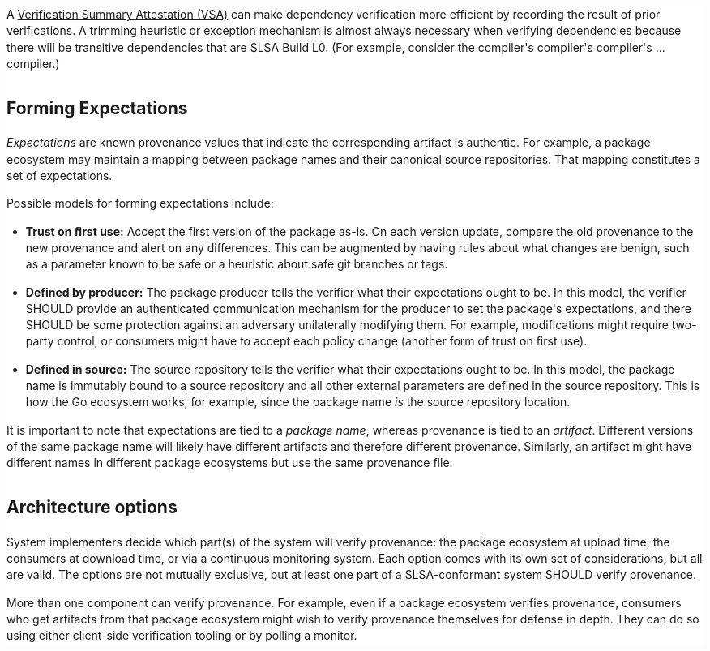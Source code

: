 A [Verification Summary Attestation (VSA)][VSA] can make dependency verification
more efficient by recording the result of prior verifications. A trimming
heuristic or exception mechanism is almost always necessary when verifying
dependencies because there will be transitive dependencies that are SLSA Build
L0. (For example, consider the compiler's compiler's compiler's ... compiler.)

[Threat "E"]: threats#e-use-compromised-dependency
[VSA]: /verification_summary
[threats]: threats

## Forming Expectations

<dfn>Expectations</dfn> are known provenance values that indicate the
corresponding artifact is authentic. For example, a package ecosystem may
maintain a mapping between package names and their canonical source
repositories. That mapping constitutes a set of expectations.

Possible models for forming expectations include:

-   **Trust on first use:** Accept the first version of the package as-is. On
    each version update, compare the old provenance to the new provenance and
    alert on any differences. This can be augmented by having rules about what
    changes are benign, such as a parameter known to be safe or a heuristic
    about safe git branches or tags.

-   **Defined by producer:** The package producer tells the verifier what their
    expectations ought to be. In this model, the verifier SHOULD provide an
    authenticated communication mechanism for the producer to set the package's
    expectations, and there SHOULD be some protection against an adversary
    unilaterally modifying them. For example, modifications might require
    two-party control, or consumers might have to accept each policy change
    (another form of trust on first use).

-   **Defined in source:** The source repository tells the verifier what their
    expectations ought to be. In this model, the package name is immutably bound
    to a source repository and all other external parameters are defined in the
    source repository. This is how the Go ecosystem  works, for example, since
    the package name *is* the source repository location.

It is important to note that expectations are tied to a *package name*, whereas
provenance is tied to an *artifact*. Different versions of the same package name
will likely have different artifacts and therefore different provenance. Similarly, an
artifact might have different names in different package ecosystems but use the same
provenance file.

## Architecture options

System implementers decide which part(s) of the system will verify provenance:
the package ecosystem at upload time, the consumers at download time, or via a
continuous monitoring system. Each option comes with its own set of
considerations, but all are valid. The options are not mutually exclusive, but
at least one part of a SLSA-conformant system SHOULD verify provenance.

More than one component can verify provenance. For example, even if a package
ecosystem verifies provenance, consumers who get artifacts from that package
ecosystem might wish to verify provenance themselves for defense in depth. They
can do so using either client-side verification tooling or by polling a
monitor.


[Step 1]: #step-1-check-slsa-build-level
[Threat "E"]: threats#e-compromise-build-process
[Threat "F"]: threats#f-upload-modified-package
[Threat "G"]: threats#g-compromise-package-repo
[Threat "H"]: threats#h-use-compromised-package
[validation-model]: https://github.com/in-toto/attestation/blob/main/docs/validation.md#validation-model
[verify-step-2]: #check-expectations
[Threat "C"]: threats#c-build-from-modified-source
[verify-step-3]: #step-3-optional-check-dependencies-recursively
[Package ecosystem]: #package-ecosystem
[Consumer]: #consumer
[Monitor]: #monitor